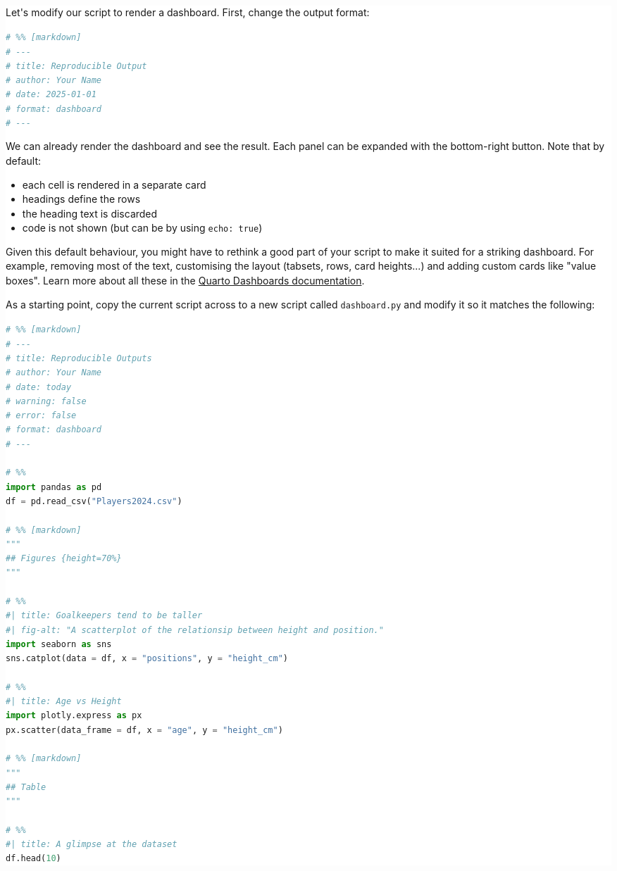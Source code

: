 Let's modify our script to render a dashboard. First, change the output format:

```python
# %% [markdown]
# ---
# title: Reproducible Output
# author: Your Name
# date: 2025-01-01
# format: dashboard
# ---
```

We can already render the dashboard and see the result. Each panel can be expanded with the bottom-right button. Note that by default:

* each cell is rendered in a separate card
* headings define the rows
* the heading text is discarded
* code is not shown (but can be by using `echo: true`)

Given this default behaviour, you might have to rethink a good part of your script to make it suited for a striking dashboard. For example, removing most of the text, customising the layout (tabsets, rows, card heights...) and adding custom cards like "value boxes". Learn more about all these in the [Quarto Dashboards documentation](https://quarto.org/docs/dashboards/).

As a starting point, copy the current script across to a new script called `dashboard.py` and modify it so it matches the following:

```python
# %% [markdown]
# ---
# title: Reproducible Outputs
# author: Your Name
# date: today
# warning: false
# error: false
# format: dashboard
# ---

# %%
import pandas as pd
df = pd.read_csv("Players2024.csv")

# %% [markdown]
"""
## Figures {height=70%}
"""

# %%
#| title: Goalkeepers tend to be taller
#| fig-alt: "A scatterplot of the relationsip between height and position."
import seaborn as sns
sns.catplot(data = df, x = "positions", y = "height_cm")

# %%
#| title: Age vs Height
import plotly.express as px
px.scatter(data_frame = df, x = "age", y = "height_cm")

# %% [markdown]
"""
## Table
"""

# %%
#| title: A glimpse at the dataset
df.head(10)
```